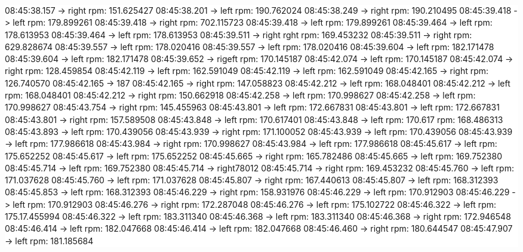 08:45:38.157 -> right rpm: 151.625427
08:45:38.201 -> left rpm: 190.762024
08:45:38.249 -> right rpm: 190.210495
08:45:39.418 -> left rpm: 179.899261
08:45:39.418 -> right rpm: 702.115723
08:45:39.418 -> left rpm: 179.899261
08:45:39.464 -> left rpm: 178.613953
08:45:39.464 -> left rpm: 178.613953
08:45:39.511 -> right rght rpm: 169.453232
08:45:39.511 -> right rpm: 629.828674
08:45:39.557 -> left rpm: 178.020416
08:45:39.557 -> left rpm: 178.020416
08:45:39.604 -> left rpm: 182.171478
08:45:39.604 -> left rpm: 182.171478
08:45:39.652 -> rigeft rpm: 170.145187
08:45:42.074 -> left rpm: 170.145187
08:45:42.074 -> right rpm: 128.459854
08:45:42.119 -> left rpm: 162.591049
08:45:42.119 -> left rpm: 162.591049
08:45:42.165 -> right rpm: 126.740570
08:45:42.165 -> 187
08:45:42.165 -> right rpm: 147.058823
08:45:42.212 -> left rpm: 168.048401
08:45:42.212 -> left rpm: 168.048401
08:45:42.212 -> right rpm: 150.662918
08:45:42.258 -> left rpm: 170.998627
08:45:42.258 -> left rpm: 170.998627
08:45:43.754 -> right rpm: 145.455963
08:45:43.801 -> left rpm: 172.667831
08:45:43.801 -> left rpm: 172.667831
08:45:43.801 -> right rpm: 157.589508
08:45:43.848 -> left rpm: 170.617401
08:45:43.848 -> left rpm: 170.617 rpm: 168.486313
08:45:43.893 -> left rpm: 170.439056
08:45:43.939 -> right rpm: 171.100052
08:45:43.939 -> left rpm: 170.439056
08:45:43.939 -> left rpm: 177.986618
08:45:43.984 -> right rpm: 170.998627
08:45:43.984 -> left rpm: 177.986618
08:45:45.617 -> left rpm: 175.652252
08:45:45.617 -> left rpm: 175.652252
08:45:45.665 -> right rpm: 165.782486
08:45:45.665 -> left rpm: 169.752380
08:45:45.714 -> left rpm: 169.752380
08:45:45.714 -> right78012
08:45:45.714 -> right rpm: 169.453232
08:45:45.760 -> left rpm: 171.037628
08:45:45.760 -> left rpm: 171.037628
08:45:45.807 -> right rpm: 167.440613
08:45:45.807 -> left rpm: 168.312393
08:45:45.853 -> left rpm: 168.312393
08:45:46.229 -> right rpm: 158.931976
08:45:46.229 -> left rpm: 170.912903
08:45:46.229 -> left rpm: 170.912903
08:45:46.276 -> right rpm: 172.287048
08:45:46.276 -> left rpm: 175.102722
08:45:46.322 -> left rpm: 175.17.455994
08:45:46.322 -> left rpm: 183.311340
08:45:46.368 -> left rpm: 183.311340
08:45:46.368 -> right rpm: 172.946548
08:45:46.414 -> left rpm: 182.047668
08:45:46.414 -> left rpm: 182.047668
08:45:46.460 -> right rpm: 180.644547
08:45:47.907 -> left rpm: 181.185684